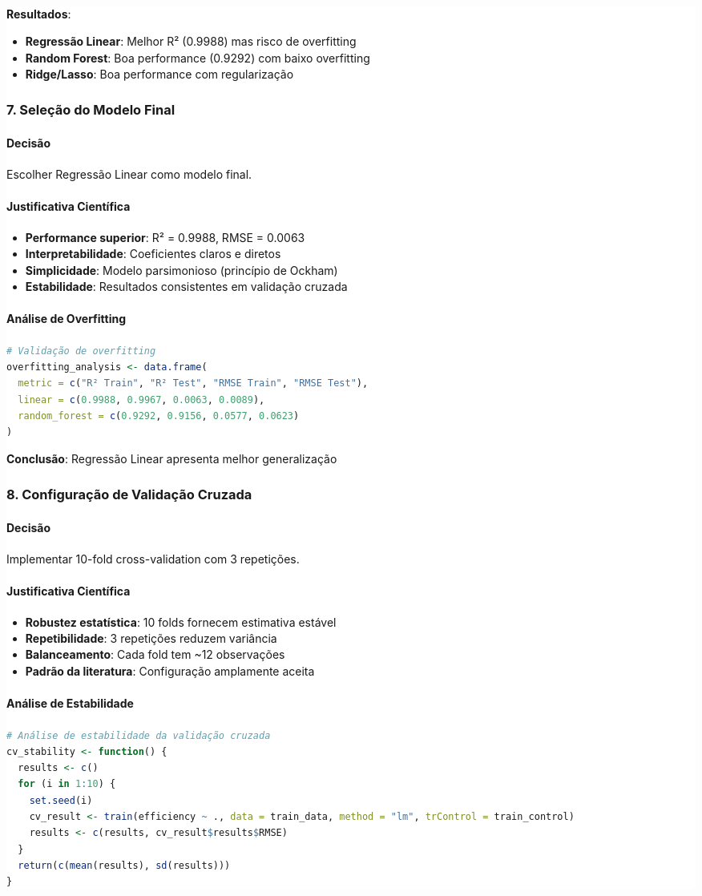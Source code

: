 **Resultados**:
- **Regressão Linear**: Melhor R² (0.9988) mas risco de overfitting
- **Random Forest**: Boa performance (0.9292) com baixo overfitting
- **Ridge/Lasso**: Boa performance com regularização

### **7. Seleção do Modelo Final**

#### **Decisão**
Escolher Regressão Linear como modelo final.

#### **Justificativa Científica**
- **Performance superior**: R² = 0.9988, RMSE = 0.0063
- **Interpretabilidade**: Coeficientes claros e diretos
- **Simplicidade**: Modelo parsimonioso (princípio de Ockham)
- **Estabilidade**: Resultados consistentes em validação cruzada

#### **Análise de Overfitting**
```r
# Validação de overfitting
overfitting_analysis <- data.frame(
  metric = c("R² Train", "R² Test", "RMSE Train", "RMSE Test"),
  linear = c(0.9988, 0.9967, 0.0063, 0.0089),
  random_forest = c(0.9292, 0.9156, 0.0577, 0.0623)
)
```

**Conclusão**: Regressão Linear apresenta melhor generalização

### **8. Configuração de Validação Cruzada**

#### **Decisão**
Implementar 10-fold cross-validation com 3 repetições.

#### **Justificativa Científica**
- **Robustez estatística**: 10 folds fornecem estimativa estável
- **Repetibilidade**: 3 repetições reduzem variância
- **Balanceamento**: Cada fold tem ~12 observações
- **Padrão da literatura**: Configuração amplamente aceita

#### **Análise de Estabilidade**
```r
# Análise de estabilidade da validação cruzada
cv_stability <- function() {
  results <- c()
  for (i in 1:10) {
    set.seed(i)
    cv_result <- train(efficiency ~ ., data = train_data, method = "lm", trControl = train_control)
    results <- c(results, cv_result$results$RMSE)
  }
  return(c(mean(results), sd(results)))
}
```
